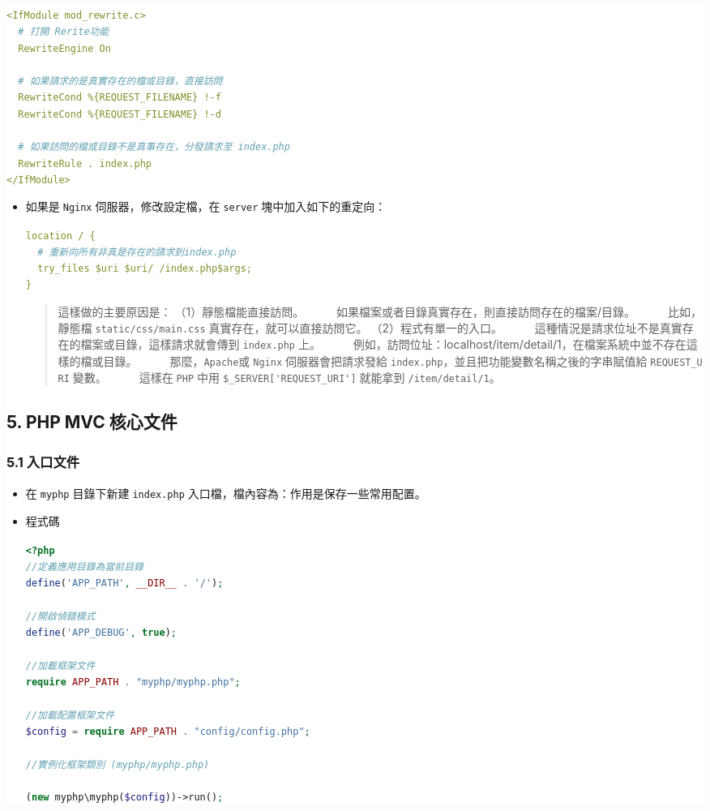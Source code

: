   ```yml  
  <IfModule mod_rewrite.c>
    # 打開 Rerite功能
    RewriteEngine On

    # 如果請求的是真實存在的檔或目錄，直接訪問
    RewriteCond %{REQUEST_FILENAME} !-f
    RewriteCond %{REQUEST_FILENAME} !-d

    # 如果訪問的檔或目錄不是真事存在，分發請求至 index.php
    RewriteRule . index.php
  </IfModule>
  ```

- 如果是 `Nginx` 伺服器，修改設定檔，在 `server` 塊中加入如下的重定向：
  
  ```yml
  location / {
    # 重新向所有非真是存在的請求到index.php
    try_files $uri $uri/ /index.php$args;
  }
  ```

  >這樣做的主要原因是：
   （1）靜態檔能直接訪問。
       &emsp;&emsp;&nbsp;&nbsp;如果檔案或者目錄真實存在，則直接訪問存在的檔案/目錄。
       &emsp;&emsp;&nbsp;&nbsp;比如，靜態檔 `static/css/main.css` 真實存在，就可以直接訪問它。
   （2）程式有單一的入口。
       &emsp;&emsp;&nbsp;&nbsp;這種情況是請求位址不是真實存在的檔案或目錄，這樣請求就會傳到 `index.php` 上。
       &emsp;&emsp;&nbsp;&nbsp;例如，訪問位址：localhost/item/detail/1，在檔案系統中並不存在這樣的檔或目錄。
       &emsp;&emsp;&nbsp;&nbsp;那麼，`Apache`或 `Nginx` 伺服器會把請求發給 `index.php`，並且把功能變數名稱之後的字串賦值給 `REQUEST_URI` 變數。
       &emsp;&emsp;&nbsp;&nbsp;這樣在 `PHP` 中用 `$_SERVER['REQUEST_URI']` 就能拿到 `/item/detail/1`。

## 5. PHP MVC 核心文件

### 5.1 入口文件

- 在 `myphp` 目錄下新建 `index.php` 入口檔，檔內容為：作用是保存一些常用配置。
- 程式碼
  
  ```php
  <?php
  //定義應用目錄為當前目錄
  define('APP_PATH', __DIR__ . '/');

  //開啟偵錯模式
  define('APP_DEBUG', true);

  //加載框架文件
  require APP_PATH . "myphp/myphp.php";

  //加載配置框架文件
  $config = require APP_PATH . "config/config.php";

  //實例化框架類別 (myphp/myphp.php)

  (new myphp\myphp($config))->run();
  ```
